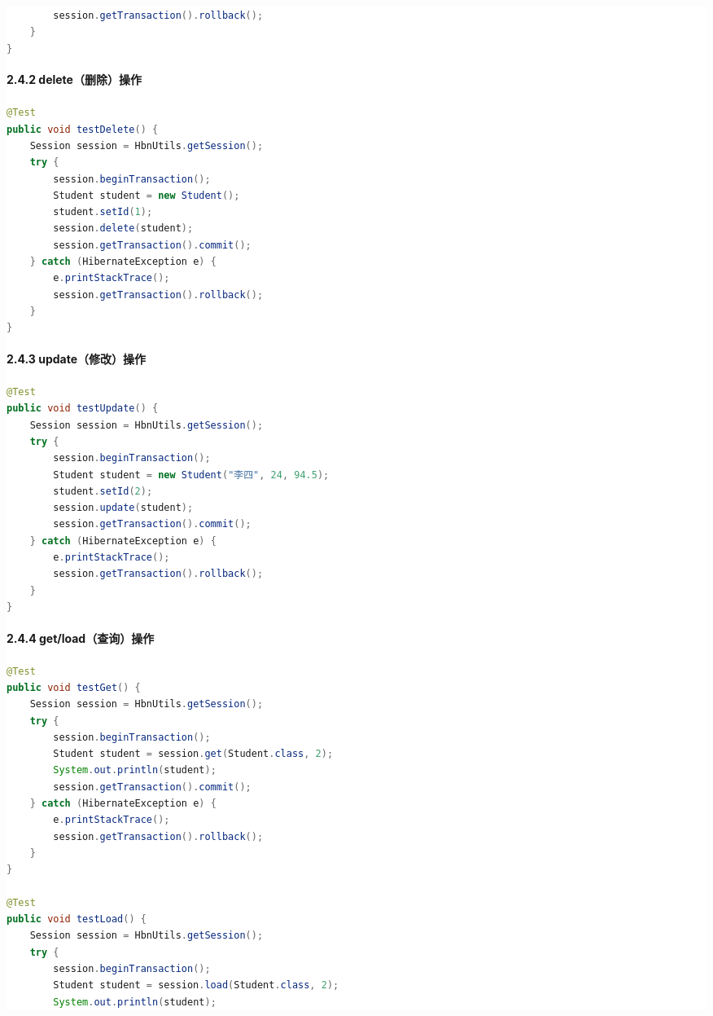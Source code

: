 ```java
        session.getTransaction().rollback();
    }
}
```

#### 2.4.2 delete（删除）操作
```java
@Test
public void testDelete() {
    Session session = HbnUtils.getSession();
    try {
        session.beginTransaction();
        Student student = new Student();
        student.setId(1);
        session.delete(student);
        session.getTransaction().commit();
    } catch (HibernateException e) {
        e.printStackTrace();
        session.getTransaction().rollback();
    }
}
```

#### 2.4.3 update（修改）操作
```java
@Test
public void testUpdate() {
    Session session = HbnUtils.getSession();
    try {
        session.beginTransaction();
        Student student = new Student("李四", 24, 94.5);
        student.setId(2);
        session.update(student);
        session.getTransaction().commit();
    } catch (HibernateException e) {
        e.printStackTrace();
        session.getTransaction().rollback();
    }
}
```

#### 2.4.4 get/load（查询）操作
```java
@Test
public void testGet() {
    Session session = HbnUtils.getSession();
    try {
        session.beginTransaction();
        Student student = session.get(Student.class, 2);
        System.out.println(student);
        session.getTransaction().commit();
    } catch (HibernateException e) {
        e.printStackTrace();
        session.getTransaction().rollback();
    }
}

@Test
public void testLoad() {
    Session session = HbnUtils.getSession();
    try {
        session.beginTransaction();
        Student student = session.load(Student.class, 2);
        System.out.println(student);
```